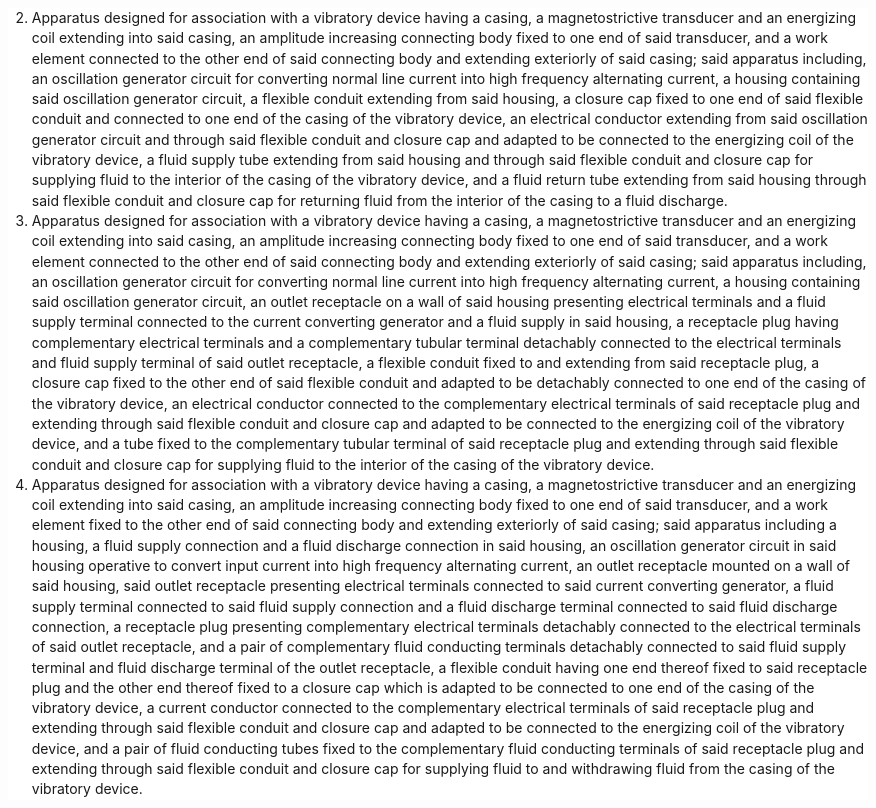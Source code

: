  2. Apparatus designed for association with a vibratory device having a casing, a magnetostrictive transducer and an energizing coil extending into said casing, an amplitude increasing connecting body fixed to one end of said transducer, and a work element connected to the other end of said connecting body and extending exteriorly of said casing; said apparatus including, an oscillation generator circuit for converting normal line current into high frequency alternating current, a housing containing said oscillation generator circuit, a flexible conduit extending from said housing, a closure cap fixed to one end of said flexible conduit and connected to one end of the casing of the vibratory device, an electrical conductor extending from said oscillation generator circuit and through said flexible conduit and closure cap and adapted to be connected to the energizing coil of the vibratory device, a fluid supply tube extending from said housing and through said flexible conduit and closure cap for supplying fluid to the interior of the casing of the vibratory device, and a fluid return tube extending from said housing through said flexible conduit and closure cap for returning fluid from the interior of the casing to a fluid discharge. 
 3. Apparatus designed for association with a vibratory device having a casing, a magnetostrictive transducer and an energizing coil extending into said casing, an amplitude increasing connecting body fixed to one end of said transducer, and a work element connected to the other end of said connecting body and extending exteriorly of said casing; said apparatus including, an oscillation generator circuit for converting normal line current into high frequency alternating current, a housing containing said oscillation generator circuit, an outlet receptacle on a wall of said housing presenting electrical terminals and a fluid supply terminal connected to the current converting generator and a fluid supply in said housing, a receptacle plug having complementary electrical terminals and a complementary tubular terminal detachably connected to the electrical terminals and fluid supply terminal of said outlet receptacle, a flexible conduit fixed to and extending from said receptacle plug, a closure cap fixed to the other end of said flexible conduit and adapted to be detachably connected to one end of the casing of the vibratory device, an electrical conductor connected to the complementary electrical terminals of said receptacle plug and extending through said flexible conduit and closure cap and adapted to be connected to the energizing coil of the vibratory device, and a tube fixed to the complementary tubular terminal of said receptacle plug and extending through said flexible conduit and closure cap for supplying fluid to the interior of the casing of the vibratory device. 
 4. Apparatus designed for association with a vibratory device having a casing, a magnetostrictive transducer and an energizing coil extending into said casing, an amplitude increasing connecting body fixed to one end of said transducer, and a work element fixed to the other end of said connecting body and extending exteriorly of said casing; said apparatus including a housing, a fluid supply connection and a fluid discharge connection in said housing, an oscillation generator circuit in said housing operative to convert input current into high frequency alternating current, an outlet receptacle mounted on a wall of said housing, said outlet receptacle presenting electrical terminals connected to said current converting generator, a fluid supply terminal connected to said fluid supply connection and a fluid discharge terminal connected to said fluid discharge connection, a receptacle plug presenting complementary electrical terminals detachably connected to the electrical terminals of said outlet receptacle, and a pair of complementary fluid conducting terminals detachably connected to said fluid supply terminal and fluid discharge terminal of the outlet receptacle, a flexible conduit having one end thereof fixed to said receptacle plug and the other end thereof fixed to a closure cap which is adapted to be connected to one end of the casing of the vibratory device, a current conductor connected to the complementary electrical terminals of said receptacle plug and extending through said flexible conduit and closure cap and adapted to be connected to the energizing coil of the vibratory device, and a pair of fluid conducting tubes fixed to the complementary fluid conducting terminals of said receptacle plug and extending through said flexible conduit and closure cap for supplying fluid to and withdrawing fluid from the casing of the vibratory device. 